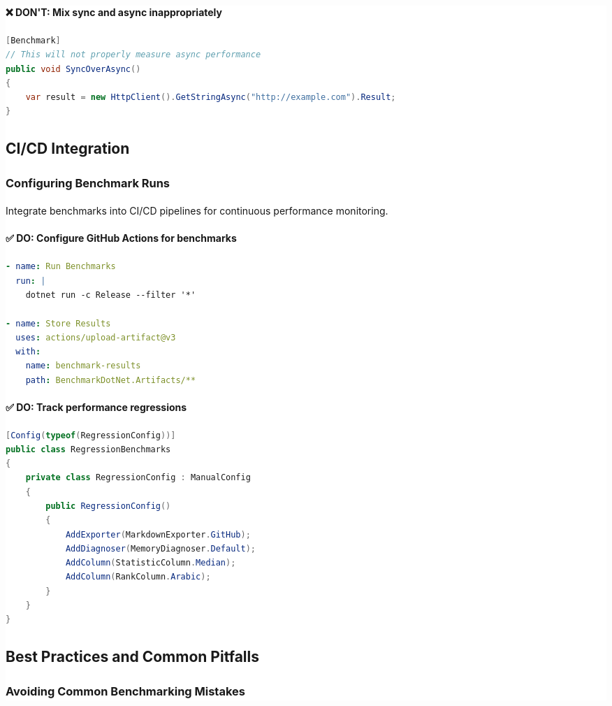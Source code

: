 #### ❌ DON'T: Mix sync and async inappropriately

```csharp
[Benchmark]
// This will not properly measure async performance
public void SyncOverAsync()
{
    var result = new HttpClient().GetStringAsync("http://example.com").Result;
}
```

## CI/CD Integration

### Configuring Benchmark Runs

Integrate benchmarks into CI/CD pipelines for continuous performance monitoring.

#### ✅ DO: Configure GitHub Actions for benchmarks

```yaml
- name: Run Benchmarks
  run: |
    dotnet run -c Release --filter '*'

- name: Store Results
  uses: actions/upload-artifact@v3
  with:
    name: benchmark-results
    path: BenchmarkDotNet.Artifacts/**
```

#### ✅ DO: Track performance regressions

```csharp
[Config(typeof(RegressionConfig))]
public class RegressionBenchmarks
{
    private class RegressionConfig : ManualConfig
    {
        public RegressionConfig()
        {
            AddExporter(MarkdownExporter.GitHub);
            AddDiagnoser(MemoryDiagnoser.Default);
            AddColumn(StatisticColumn.Median);
            AddColumn(RankColumn.Arabic);
        }
    }
}
```

## Best Practices and Common Pitfalls

### Avoiding Common Benchmarking Mistakes
